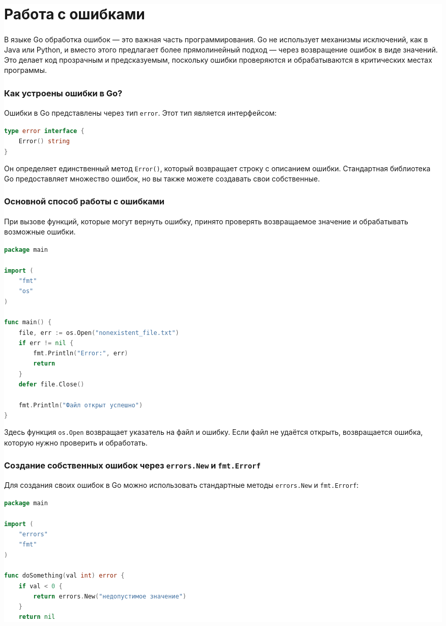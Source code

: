 # Работа с ошибками

В языке Go обработка ошибок — это важная часть программирования. Go не использует механизмы исключений, как в Java или Python, и вместо этого предлагает более прямолинейный подход — через возвращение ошибок в виде значений. Это делает код прозрачным и предсказуемым, поскольку ошибки проверяются и обрабатываются в критических местах программы.

### Как устроены ошибки в Go?

Ошибки в Go представлены через тип `error`. Этот тип является интерфейсом:

```go
type error interface {
    Error() string
}
```

Он определяет единственный метод `Error()`, который возвращает строку с описанием ошибки. Стандартная библиотека Go предоставляет множество ошибок, но вы также можете создавать свои собственные.

### Основной способ работы с ошибками

При вызове функций, которые могут вернуть ошибку, принято проверять возвращаемое значение и обрабатывать возможные ошибки.

```go
package main

import (
    "fmt"
    "os"
)

func main() {
    file, err := os.Open("nonexistent_file.txt")
    if err != nil {
        fmt.Println("Error:", err)
        return
    }
    defer file.Close()

    fmt.Println("Файл открыт успешно")
}
```

Здесь функция `os.Open` возвращает указатель на файл и ошибку. Если файл не удаётся открыть, возвращается ошибка, которую нужно проверить и обработать.

### Создание собственных ошибок через `errors.New` и `fmt.Errorf`

Для создания своих ошибок в Go можно использовать стандартные методы `errors.New` и `fmt.Errorf`:

```go
package main

import (
    "errors"
    "fmt"
)

func doSomething(val int) error {
    if val < 0 {
        return errors.New("недопустимое значение")
    }
    return nil
```